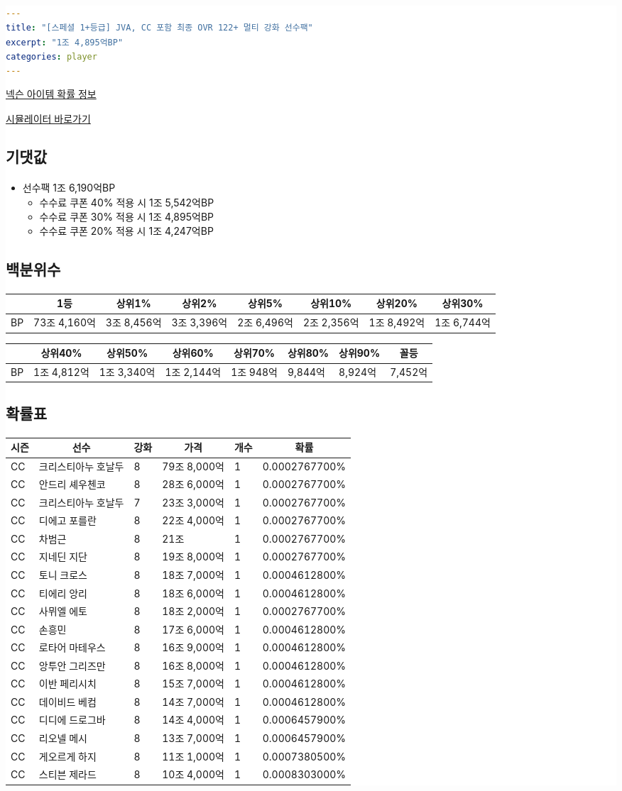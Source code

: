 ```yaml
---
title: "[스페셜 1+등급] JVA, CC 포함 최종 OVR 122+ 멀티 강화 선수팩"
excerpt: "1조 4,895억BP"
categories: player
---
```

[넥슨 아이템 확률 정보](http://iteminfo.nexon.com/probability/fco?sn=8426)

[시뮬레이터 바로가기](/simulator/8426)
## 기댓값
- 선수팩 1조 6,190억BP
  - 수수료 쿠폰 40% 적용 시 1조 5,542억BP
  - 수수료 쿠폰 30% 적용 시 1조 4,895억BP
  - 수수료 쿠폰 20% 적용 시 1조 4,247억BP


## 백분위수

||1등|상위1%|상위2%|상위5%|상위10%|상위20%|상위30%|
|---|---|---|---|---|---|---|---|
|BP|73조 4,160억|3조 8,456억|3조 3,396억|2조 6,496억|2조 2,356억|1조 8,492억|1조 6,744억|

||상위40%|상위50%|상위60%|상위70%|상위80%|상위90%|꼴등|
|---|---|---|---|---|---|---|---|
|BP|1조 4,812억|1조 3,340억|1조 2,144억|1조 948억|9,844억|8,924억|7,452억|


## 확률표

|시즌|선수|강화|가격|개수|확률|
|---|---|---|---|---|---|
|CC|크리스티아누 호날두|8|79조 8,000억|1|0.0002767700%|
|CC|안드리 셰우첸코|8|28조 6,000억|1|0.0002767700%|
|CC|크리스티아누 호날두|7|23조 3,000억|1|0.0002767700%|
|CC|디에고 포를란|8|22조 4,000억|1|0.0002767700%|
|CC|차범근|8|21조|1|0.0002767700%|
|CC|지네딘 지단|8|19조 8,000억|1|0.0002767700%|
|CC|토니 크로스|8|18조 7,000억|1|0.0004612800%|
|CC|티에리 앙리|8|18조 6,000억|1|0.0004612800%|
|CC|사뮈엘 에토|8|18조 2,000억|1|0.0002767700%|
|CC|손흥민|8|17조 6,000억|1|0.0004612800%|
|CC|로타어 마테우스|8|16조 9,000억|1|0.0004612800%|
|CC|앙투안 그리즈만|8|16조 8,000억|1|0.0004612800%|
|CC|이반 페리시치|8|15조 7,000억|1|0.0004612800%|
|CC|데이비드 베컴|8|14조 7,000억|1|0.0004612800%|
|CC|디디에 드로그바|8|14조 4,000억|1|0.0006457900%|
|CC|리오넬 메시|8|13조 7,000억|1|0.0006457900%|
|CC|게오르게 하지|8|11조 1,000억|1|0.0007380500%|
|CC|스티븐 제라드|8|10조 4,000억|1|0.0008303000%|
